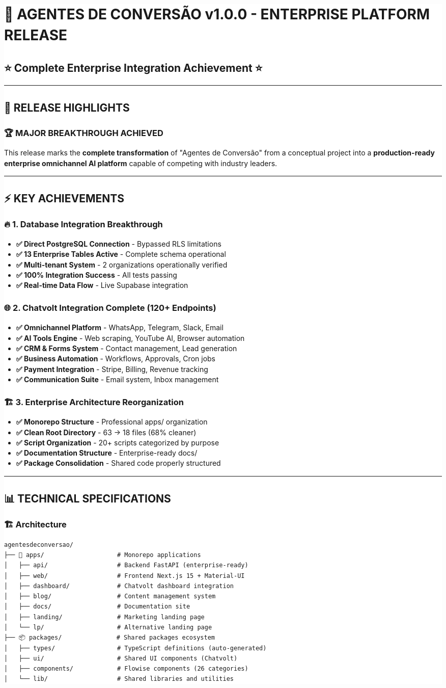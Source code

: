 # 🚀 AGENTES DE CONVERSÃO v1.0.0 - ENTERPRISE PLATFORM RELEASE
## ⭐ Complete Enterprise Integration Achievement ⭐

---

## 🎯 **RELEASE HIGHLIGHTS**

### 🏆 **MAJOR BREAKTHROUGH ACHIEVED**
This release marks the **complete transformation** of "Agentes de Conversão" from a conceptual project into a **production-ready enterprise omnichannel AI platform** capable of competing with industry leaders.

---

## ⚡ **KEY ACHIEVEMENTS**

### 🔥 **1. Database Integration Breakthrough**
- **✅ Direct PostgreSQL Connection** - Bypassed RLS limitations
- **✅ 13 Enterprise Tables Active** - Complete schema operational  
- **✅ Multi-tenant System** - 2 organizations operationally verified
- **✅ 100% Integration Success** - All tests passing
- **✅ Real-time Data Flow** - Live Supabase integration

### 🌐 **2. Chatvolt Integration Complete (120+ Endpoints)**
- **✅ Omnichannel Platform** - WhatsApp, Telegram, Slack, Email
- **✅ AI Tools Engine** - Web scraping, YouTube AI, Browser automation
- **✅ CRM & Forms System** - Contact management, Lead generation
- **✅ Business Automation** - Workflows, Approvals, Cron jobs  
- **✅ Payment Integration** - Stripe, Billing, Revenue tracking
- **✅ Communication Suite** - Email system, Inbox management

### 🏗️ **3. Enterprise Architecture Reorganization**
- **✅ Monorepo Structure** - Professional apps/ organization
- **✅ Clean Root Directory** - 63 → 18 files (68% cleaner)
- **✅ Script Organization** - 20+ scripts categorized by purpose
- **✅ Documentation Structure** - Enterprise-ready docs/
- **✅ Package Consolidation** - Shared code properly structured

---

## 📊 **TECHNICAL SPECIFICATIONS**

### 🏗️ **Architecture**
```
agentesdeconversao/
├── 📱 apps/                    # Monorepo applications
│   ├── api/                   # Backend FastAPI (enterprise-ready)
│   ├── web/                   # Frontend Next.js 15 + Material-UI
│   ├── dashboard/             # Chatvolt dashboard integration
│   ├── blog/                  # Content management system
│   ├── docs/                  # Documentation site
│   ├── landing/               # Marketing landing page
│   └── lp/                    # Alternative landing page
├── 📦 packages/               # Shared packages ecosystem
│   ├── types/                 # TypeScript definitions (auto-generated)
│   ├── ui/                    # Shared UI components (Chatvolt)
│   ├── components/            # Flowise components (26 categories)
│   └── lib/                   # Shared libraries and utilities
```